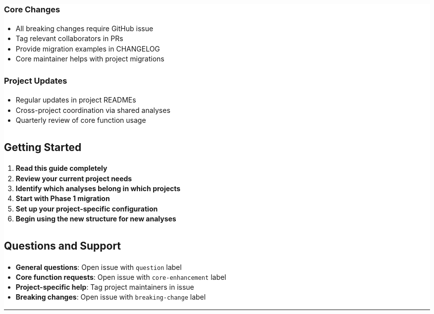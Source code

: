 ### Core Changes
- All breaking changes require GitHub issue
- Tag relevant collaborators in PRs
- Provide migration examples in CHANGELOG
- Core maintainer helps with project migrations

### Project Updates
- Regular updates in project READMEs
- Cross-project coordination via shared analyses
- Quarterly review of core function usage

## Getting Started

1. **Read this guide completely**
2. **Review your current project needs**
3. **Identify which analyses belong in which projects**
4. **Start with Phase 1 migration**
5. **Set up your project-specific configuration**
6. **Begin using the new structure for new analyses**

## Questions and Support

- **General questions**: Open issue with `question` label
- **Core function requests**: Open issue with `core-enhancement` label  
- **Project-specific help**: Tag project maintainers in issue
- **Breaking changes**: Open issue with `breaking-change` label

---
